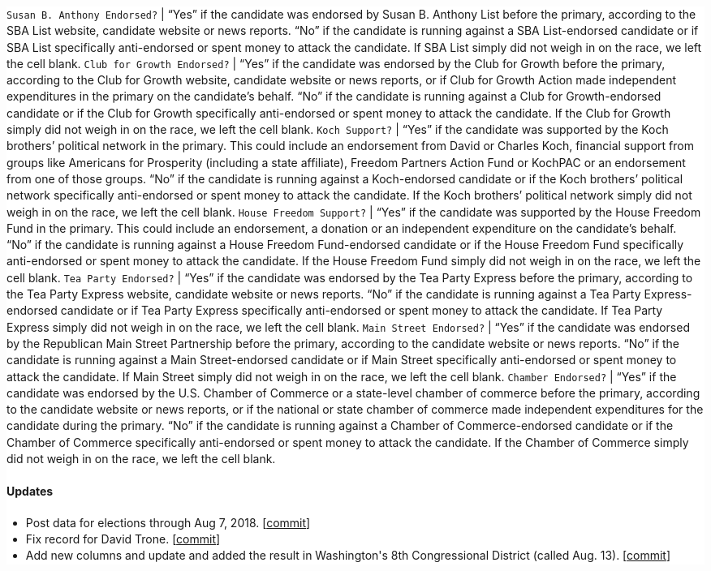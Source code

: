 `Susan B. Anthony Endorsed?` | “Yes” if the candidate was endorsed by Susan B. Anthony List before the primary, according to the SBA List website, candidate website or news reports. “No” if the candidate is running against a SBA List-endorsed candidate or if SBA List specifically anti-endorsed or spent money to attack the candidate. If SBA List simply did not weigh in on the race, we left the cell blank.
`Club for Growth Endorsed?` | “Yes” if the candidate was endorsed by the Club for Growth before the primary, according to the Club for Growth website, candidate website or news reports, or if Club for Growth Action made independent expenditures in the primary on the candidate’s behalf. “No” if the candidate is running against a Club for Growth-endorsed candidate or if the Club for Growth specifically anti-endorsed or spent money to attack the candidate. If the Club for Growth simply did not weigh in on the race, we left the cell blank.
`Koch Support?` | “Yes” if the candidate was supported by the Koch brothers’ political network in the primary. This could include an endorsement from David or Charles Koch, financial support from groups like Americans for Prosperity (including a state affiliate), Freedom Partners Action Fund or KochPAC or an endorsement from one of those groups. “No” if the candidate is running against a Koch-endorsed candidate or if the Koch brothers’ political network specifically anti-endorsed or spent money to attack the candidate. If the Koch brothers’ political network simply did not weigh in on the race, we left the cell blank.
`House Freedom Support?` | “Yes” if the candidate was supported by the House Freedom Fund in the primary. This could include an endorsement, a donation or an independent expenditure on the candidate’s behalf. “No” if the candidate is running against a House Freedom Fund-endorsed candidate or if the House Freedom Fund specifically anti-endorsed or spent money to attack the candidate. If the House Freedom Fund simply did not weigh in on the race, we left the cell blank.
`Tea Party Endorsed?` | “Yes” if the candidate was endorsed by the Tea Party Express before the primary, according to the Tea Party Express website, candidate website or news reports. “No” if the candidate is running against a Tea Party Express-endorsed candidate or if Tea Party Express specifically anti-endorsed or spent money to attack the candidate. If Tea Party Express simply did not weigh in on the race, we left the cell blank.
`Main Street Endorsed?` | “Yes” if the candidate was endorsed by the Republican Main Street Partnership before the primary, according to the candidate website or news reports. “No” if the candidate is running against a Main Street-endorsed candidate or if Main Street specifically anti-endorsed or spent money to attack the candidate. If Main Street simply did not weigh in on the race, we left the cell blank.
`Chamber Endorsed?` | “Yes” if the candidate was endorsed by the U.S. Chamber of Commerce or a state-level chamber of commerce before the primary, according to the candidate website or news reports, or if the national or state chamber of commerce made independent expenditures for the candidate during the primary. “No” if the candidate is running against a Chamber of Commerce-endorsed candidate or if the Chamber of Commerce specifically anti-endorsed or spent money to attack the candidate. If the Chamber of Commerce simply did not weigh in on the race, we left the cell blank.


#### Updates
* Post data for elections through Aug 7, 2018. [[commit](https://github.com/fivethirtyeight/private-data/commit/36007c25c5a975f37958ae6d72aabadfcdd273a8)]
* Fix record for David Trone. [[commit](https://github.com/fivethirtyeight/private-data/commit/d43ed51823b71966ce1de330684ecbc0e520cc56)]
* Add new columns and update and added the result in Washington's 8th Congressional District (called Aug. 13). [[commit](https://github.com/fivethirtyeight/data/commit/27166710f84ade6a59d9b7cec4cd9d31cf0ead03)]
